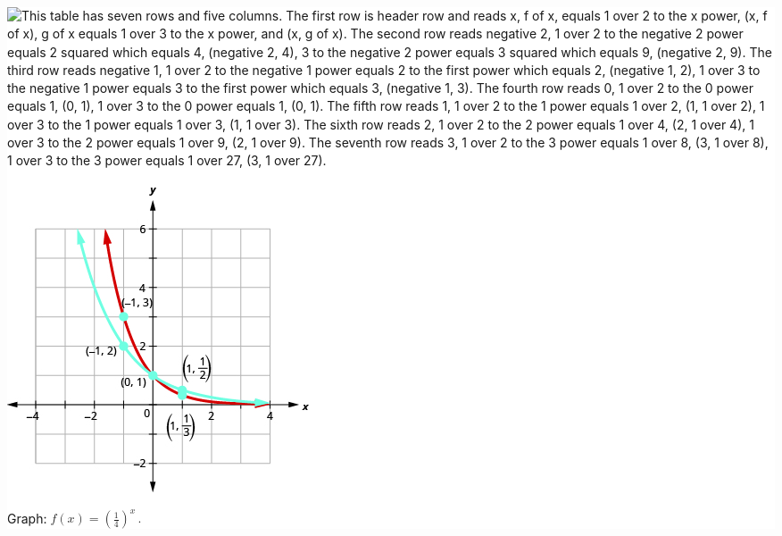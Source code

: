 <span data-type="media" data-alt="This table has seven rows and five columns. The first row is header row and reads x, f of x, equals 1 over 2 to the x power, (x, f of x), g of x equals 1 over 3 to the x power, and (x, g of x). The second row reads negative 2, 1 over 2 to the negative 2 power equals 2 squared which equals 4, (negative 2, 4), 3 to the negative 2 power equals 3 squared which equals 9, (negative 2, 9). The third row reads negative 1, 1 over 2 to the negative 1 power equals 2 to the first power which equals 2, (negative 1, 2), 1 over 3 to the negative 1 power equals 3 to the first power which equals 3, (negative 1, 3). The fourth row reads 0, 1 over 2 to the 0 power equals 1, (0, 1), 1 over 3 to the 0 power equals 1, (0, 1). The fifth row reads 1, 1 over 2 to the 1 power equals 1 over 2, (1, 1 over 2), 1 over 3 to the 1 power equals 1 over 3, (1, 1 over 3). The sixth row reads 2, 1 over 2 to the 2 power equals 1 over 4, (2, 1 over 4), 1 over 3 to the 2 power equals 1 over 9, (2, 1 over 9). The seventh row reads 3, 1 over 2 to the 3 power equals 1 over 8, (3, 1 over 8), 1 over 3 to the 3 power equals 1 over 27, (3, 1 over 27)."> ![This table has seven rows and five columns. The first row is header row and reads x, f of x, equals 1 over 2 to the x power, (x, f of x), g of x equals 1 over 3 to the x power, and (x, g of x). The second row reads negative 2, 1 over 2 to the negative 2 power equals 2 squared which equals 4, (negative 2, 4), 3 to the negative 2 power equals 3 squared which equals 9, (negative 2, 9). The third row reads negative 1, 1 over 2 to the negative 1 power equals 2 to the first power which equals 2, (negative 1, 2), 1 over 3 to the negative 1 power equals 3 to the first power which equals 3, (negative 1, 3). The fourth row reads 0, 1 over 2 to the 0 power equals 1, (0, 1), 1 over 3 to the 0 power equals 1, (0, 1). The fifth row reads 1, 1 over 2 to the 1 power equals 1 over 2, (1, 1 over 2), 1 over 3 to the 1 power equals 1 over 3, (1, 1 over 3). The sixth row reads 2, 1 over 2 to the 2 power equals 1 over 4, (2, 1 over 4), 1 over 3 to the 2 power equals 1 over 9, (2, 1 over 9). The seventh row reads 3, 1 over 2 to the 3 power equals 1 over 8, (3, 1 over 8), 1 over 3 to the 3 power equals 1 over 27, (3, 1 over 27).](../resources/CNX_IntAlg_Figure_10_02_005_img.jpg) </span>

<span data-type="media" data-alt="This figure shows two curves. The first curve is marked in blue and passes through the points (negative 1, 2), (0, 1), and (1, 1 over 2). The second curve is marked in red and passes through the points (negative 1, 3), (0, 1), and (1, 1 over 3)."> ![This figure shows two curves. The first curve is marked in blue and passes through the points (negative 1, 2), (0, 1), and (1, 1 over 2). The second curve is marked in red and passes through the points (negative 1, 3), (0, 1), and (1, 1 over 3).](../resources/CNX_IntAlg_Figure_10_02_006_img.jpg) </span>

</div>
</div>
</div>

<div data-type="note" class="note try">
<div data-type="exercise" class="exercise">
<div data-type="problem" class="problem" markdown="1">
Graph: <math xmlns="http://www.w3.org/1998/Math/MathML"><mrow><mi>f</mi><mrow><mo>(</mo><mi>x</mi><mo>)</mo></mrow><mo>=</mo><msup><mrow><mrow><mo>(</mo><mrow><mfrac><mn>1</mn><mn>4</mn></mfrac></mrow><mo>)</mo></mrow></mrow><mi>x</mi></msup><mo>.</mo></mrow></math>
